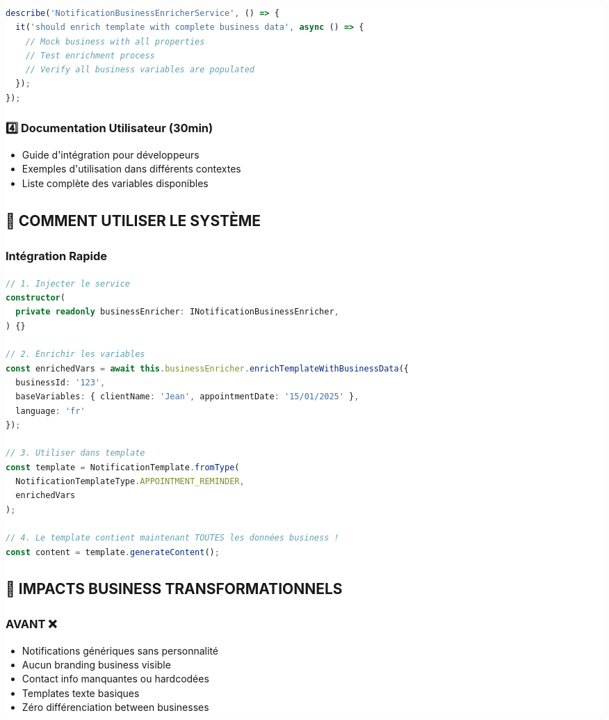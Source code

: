 ```typescript
describe('NotificationBusinessEnricherService', () => {
  it('should enrich template with complete business data', async () => {
    // Mock business with all properties
    // Test enrichment process
    // Verify all business variables are populated
  });
});
```

### **4️⃣ Documentation Utilisateur (30min)**

- Guide d'intégration pour développeurs
- Exemples d'utilisation dans différents contextes
- Liste complète des variables disponibles

## 🚀 **COMMENT UTILISER LE SYSTÈME**

### **Intégration Rapide**

```typescript
// 1. Injecter le service
constructor(
  private readonly businessEnricher: INotificationBusinessEnricher,
) {}

// 2. Enrichir les variables
const enrichedVars = await this.businessEnricher.enrichTemplateWithBusinessData({
  businessId: '123',
  baseVariables: { clientName: 'Jean', appointmentDate: '15/01/2025' },
  language: 'fr'
});

// 3. Utiliser dans template
const template = NotificationTemplate.fromType(
  NotificationTemplateType.APPOINTMENT_REMINDER,
  enrichedVars
);

// 4. Le template contient maintenant TOUTES les données business !
const content = template.generateContent();
```

## 🎯 **IMPACTS BUSINESS TRANSFORMATIONNELS**

### **AVANT** ❌

- Notifications génériques sans personnalité
- Aucun branding business visible
- Contact info manquantes ou hardcodées
- Templates texte basiques
- Zéro différenciation between businesses
